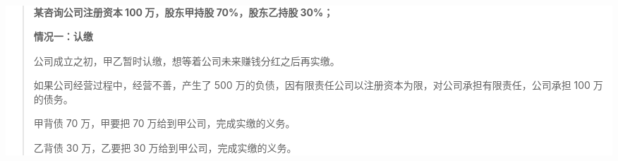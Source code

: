 > **某咨询公司注册资本 100 万，股东甲持股 70%，股东乙持股 30%；**
> 
> **情况一：认缴**
> 
> 公司成立之初，甲乙暂时认缴，想等着公司未来赚钱分红之后再实缴。
> 
> 如果公司经营过程中，经营不善，产生了 500 万的负债，因有限责任公司以注册资本为限，对公司承担有限责任，公司承担 100 万的债务。
> 
> 甲背债 70 万，甲要把 70 万给到甲公司，完成实缴的义务。
> 
> 乙背债 30 万，乙要把 30 万给到甲公司，完成实缴的义务。
> 